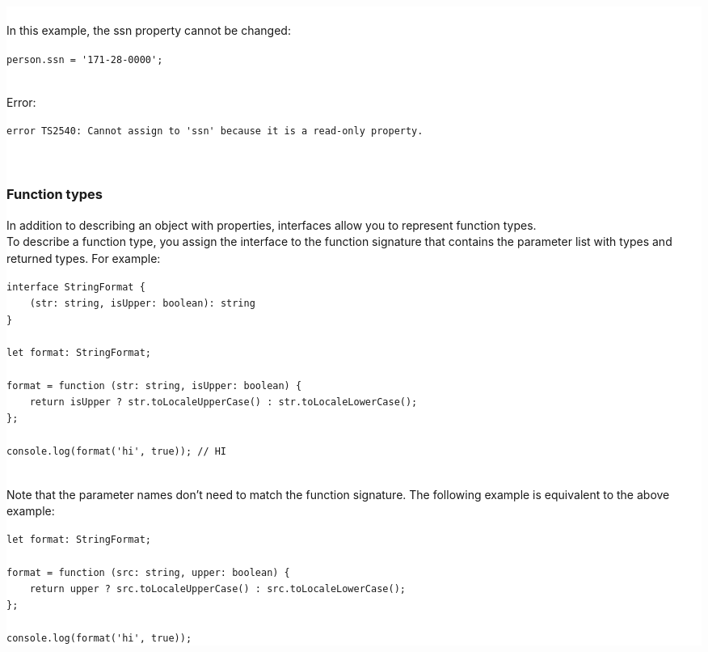 
<br/>
In this example, the ssn property cannot be changed:
<br/>


```
person.ssn = '171-28-0000';
```


<br/>
Error:
<br/>

```
error TS2540: Cannot assign to 'ssn' because it is a read-only property.
```


<br />

### Function types
In addition to describing an object with properties, interfaces allow you to represent function types. <br />
To describe a function type, you assign the interface to the function signature that contains the parameter list with types and returned types. For example: <br/>


```
interface StringFormat {
    (str: string, isUpper: boolean): string
}

let format: StringFormat;

format = function (str: string, isUpper: boolean) {
    return isUpper ? str.toLocaleUpperCase() : str.toLocaleLowerCase();
};

console.log(format('hi', true)); // HI
```


<br/>
Note that the parameter names don’t need to match the function signature. The following example is equivalent to the above example: <br />



```
let format: StringFormat;

format = function (src: string, upper: boolean) {
    return upper ? src.toLocaleUpperCase() : src.toLocaleLowerCase();
};

console.log(format('hi', true));
```
